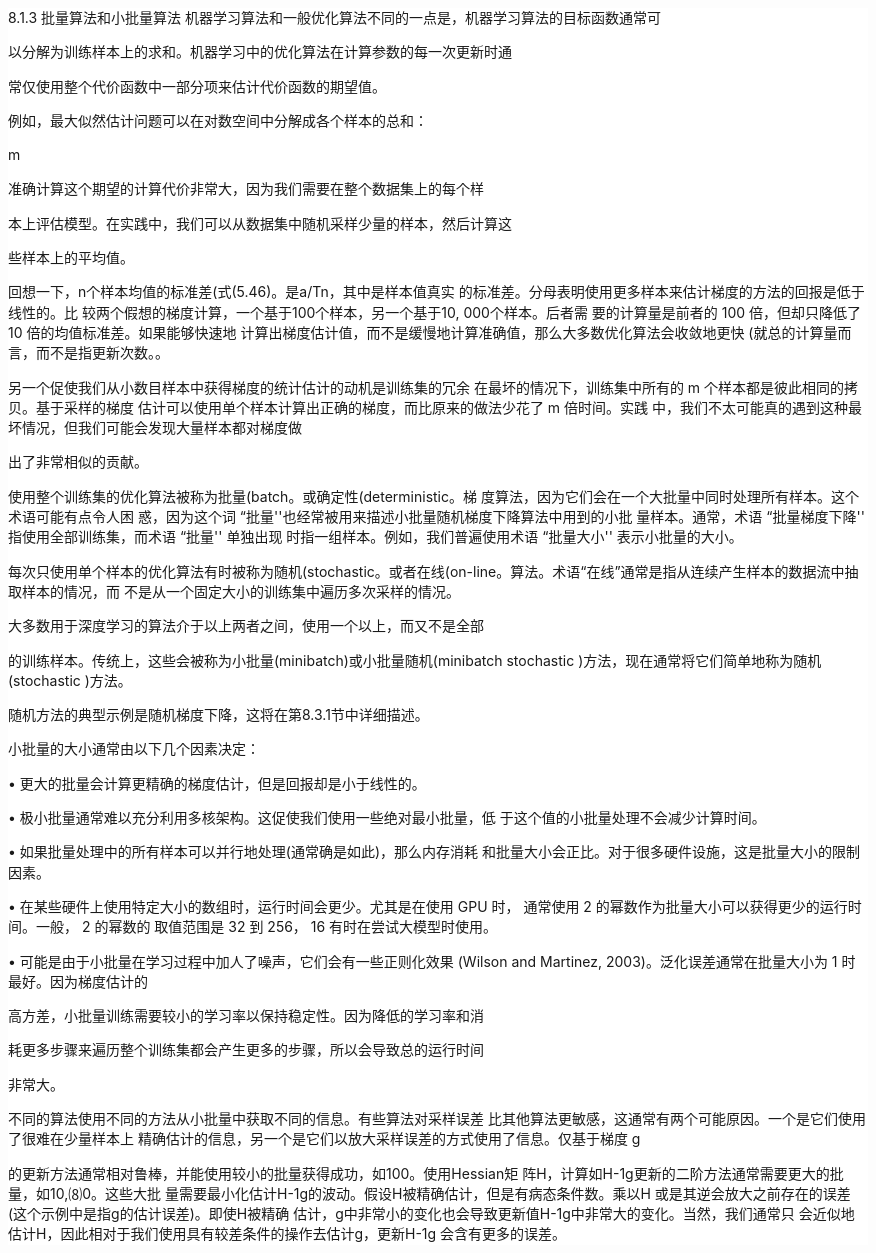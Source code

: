 8.1.3 批量算法和小批量算法
机器学习算法和一般优化算法不同的一点是，机器学习算法的目标函数通常可

以分解为训练样本上的求和。机器学习中的优化算法在计算参数的每一次更新时通

常仅使用整个代价函数中一部分项来估计代价函数的期望值。

例如，最大似然估计问题可以在对数空间中分解成各个样本的总和：

m

准确计算这个期望的计算代价非常大，因为我们需要在整个数据集上的每个样

本上评估模型。在实践中，我们可以从数据集中随机采样少量的样本，然后计算这

些样本上的平均值。

回想一下，n个样本均值的标准差(式(5.46)。是a/Tn，其中是样本值真实 的标准差。分母表明使用更多样本来估计梯度的方法的回报是低于线性的。比 较两个假想的梯度计算，一个基于100个样本，另一个基于10, 000个样本。后者需 要的计算量是前者的 100 倍，但却只降低了 10 倍的均值标准差。如果能够快速地 计算出梯度估计值，而不是缓慢地计算准确值，那么大多数优化算法会收敛地更快 (就总的计算量而言，而不是指更新次数。。

另一个促使我们从小数目样本中获得梯度的统计估计的动机是训练集的冗余 在最坏的情况下，训练集中所有的 m 个样本都是彼此相同的拷贝。基于采样的梯度 估计可以使用单个样本计算出正确的梯度，而比原来的做法少花了 m 倍时间。实践 中，我们不太可能真的遇到这种最坏情况，但我们可能会发现大量样本都对梯度做

出了非常相似的贡献。

使用整个训练集的优化算法被称为批量(batch。或确定性(deterministic。梯 度算法，因为它们会在一个大批量中同时处理所有样本。这个术语可能有点令人困 惑，因为这个词 “批量''也经常被用来描述小批量随机梯度下降算法中用到的小批 量样本。通常，术语 “批量梯度下降'' 指使用全部训练集，而术语 “批量'' 单独出现 时指一组样本。例如，我们普遍使用术语 “批量大小'' 表示小批量的大小。

每次只使用单个样本的优化算法有时被称为随机(stochastic。或者在线(on-line。算法。术语“在线”通常是指从连续产生样本的数据流中抽取样本的情况，而 不是从一个固定大小的训练集中遍历多次采样的情况。

大多数用于深度学习的算法介于以上两者之间，使用一个以上，而又不是全部

的训练样本。传统上，这些会被称为小批量(minibatch)或小批量随机(minibatch stochastic )方法，现在通常将它们简单地称为随机(stochastic )方法。

随机方法的典型示例是随机梯度下降，这将在第8.3.1节中详细描述。

小批量的大小通常由以下几个因素决定：

•    更大的批量会计算更精确的梯度估计，但是回报却是小于线性的。

•    极小批量通常难以充分利用多核架构。这促使我们使用一些绝对最小批量，低 于这个值的小批量处理不会减少计算时间。

•    如果批量处理中的所有样本可以并行地处理(通常确是如此)，那么内存消耗 和批量大小会正比。对于很多硬件设施，这是批量大小的限制因素。

•    在某些硬件上使用特定大小的数组时，运行时间会更少。尤其是在使用 GPU 时， 通常使用 2 的幂数作为批量大小可以获得更少的运行时间。一般， 2 的幂数的 取值范围是 32 到 256， 16 有时在尝试大模型时使用。

•    可能是由于小批量在学习过程中加人了噪声，它们会有一些正则化效果 (Wilson and Martinez, 2003)。泛化误差通常在批量大小为 1 时最好。因为梯度估计的

高方差，小批量训练需要较小的学习率以保持稳定性。因为降低的学习率和消

耗更多步骤来遍历整个训练集都会产生更多的步骤，所以会导致总的运行时间

非常大。

不同的算法使用不同的方法从小批量中获取不同的信息。有些算法对采样误差 比其他算法更敏感，这通常有两个可能原因。一个是它们使用了很难在少量样本上 精确估计的信息，另一个是它们以放大采样误差的方式使用了信息。仅基于梯度 g

的更新方法通常相对鲁棒，并能使用较小的批量获得成功，如100。使用Hessian矩 阵H，计算如H-1g更新的二阶方法通常需要更大的批量，如10,⑻0。这些大批 量需要最小化估计H-1g的波动。假设H被精确估计，但是有病态条件数。乘以H 或是其逆会放大之前存在的误差(这个示例中是指g的估计误差)。即使H被精确 估计，g中非常小的变化也会导致更新值H-1g中非常大的变化。当然，我们通常只 会近似地估计H，因此相对于我们使用具有较差条件的操作去估计g，更新H-1g 会含有更多的误差。
